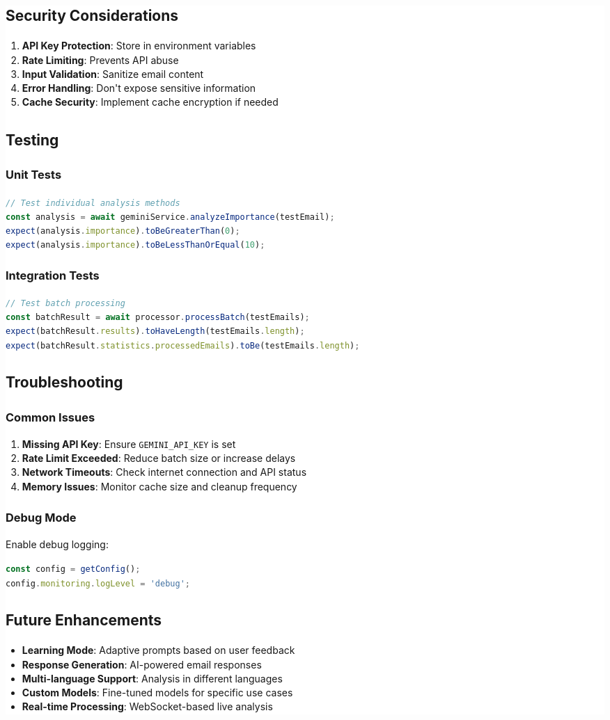 ## Security Considerations

1. **API Key Protection**: Store in environment variables
2. **Rate Limiting**: Prevents API abuse
3. **Input Validation**: Sanitize email content
4. **Error Handling**: Don't expose sensitive information
5. **Cache Security**: Implement cache encryption if needed

## Testing

### Unit Tests

```javascript
// Test individual analysis methods
const analysis = await geminiService.analyzeImportance(testEmail);
expect(analysis.importance).toBeGreaterThan(0);
expect(analysis.importance).toBeLessThanOrEqual(10);
```

### Integration Tests

```javascript
// Test batch processing
const batchResult = await processor.processBatch(testEmails);
expect(batchResult.results).toHaveLength(testEmails.length);
expect(batchResult.statistics.processedEmails).toBe(testEmails.length);
```

## Troubleshooting

### Common Issues

1. **Missing API Key**: Ensure `GEMINI_API_KEY` is set
2. **Rate Limit Exceeded**: Reduce batch size or increase delays
3. **Network Timeouts**: Check internet connection and API status
4. **Memory Issues**: Monitor cache size and cleanup frequency

### Debug Mode

Enable debug logging:

```javascript
const config = getConfig();
config.monitoring.logLevel = 'debug';
```

## Future Enhancements

- **Learning Mode**: Adaptive prompts based on user feedback
- **Response Generation**: AI-powered email responses
- **Multi-language Support**: Analysis in different languages
- **Custom Models**: Fine-tuned models for specific use cases
- **Real-time Processing**: WebSocket-based live analysis
